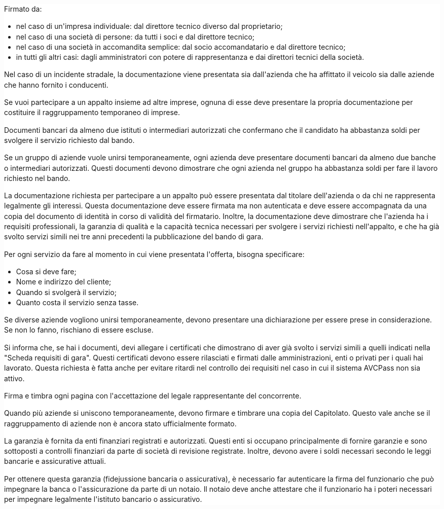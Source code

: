 Firmato da:
- nel caso di un'impresa individuale: dal direttore tecnico diverso dal proprietario;
- nel caso di una società di persone: da tutti i soci e dal direttore tecnico;
- nel caso di una società in accomandita semplice: dal socio accomandatario e dal direttore tecnico;
- in tutti gli altri casi: dagli amministratori con potere di rappresentanza e dai direttori tecnici della società.

Nel caso di un incidente stradale, la documentazione viene presentata sia dall'azienda che ha affittato il veicolo sia dalle aziende che hanno fornito i conducenti.

Se vuoi partecipare a un appalto insieme ad altre imprese, ognuna di esse deve presentare la propria documentazione per costituire il raggruppamento temporaneo di imprese.

Documenti bancari da almeno due istituti o intermediari autorizzati che confermano che il candidato ha abbastanza soldi per svolgere il servizio richiesto dal bando.

Se un gruppo di aziende vuole unirsi temporaneamente, ogni azienda deve presentare documenti bancari da almeno due banche o intermediari autorizzati. Questi documenti devono dimostrare che ogni azienda nel gruppo ha abbastanza soldi per fare il lavoro richiesto nel bando.

La documentazione richiesta per partecipare a un appalto può essere presentata dal titolare dell'azienda o da chi ne rappresenta legalmente gli interessi. Questa documentazione deve essere firmata ma non autenticata e deve essere accompagnata da una copia del documento di identità in corso di validità del firmatario. Inoltre, la documentazione deve dimostrare che l'azienda ha i requisiti professionali, la garanzia di qualità e la capacità tecnica necessari per svolgere i servizi richiesti nell'appalto, e che ha già svolto servizi simili nei tre anni precedenti la pubblicazione del bando di gara.

Per ogni servizio da fare al momento in cui viene presentata l'offerta, bisogna specificare:
- Cosa si deve fare;
- Nome e indirizzo del cliente;
- Quando si svolgerà il servizio;
- Quanto costa il servizio senza tasse.

Se diverse aziende vogliono unirsi temporaneamente, devono presentare una dichiarazione per essere prese in considerazione. Se non lo fanno, rischiano di essere escluse.

Si informa che, se hai i documenti, devi allegare i certificati che dimostrano di aver già svolto i servizi simili a quelli indicati nella "Scheda requisiti di gara". Questi certificati devono essere rilasciati e firmati dalle amministrazioni, enti o privati per i quali hai lavorato. Questa richiesta è fatta anche per evitare ritardi nel controllo dei requisiti nel caso in cui il sistema AVCPass non sia attivo.

Firma e timbra ogni pagina con l'accettazione del legale rappresentante del concorrente.

Quando più aziende si uniscono temporaneamente, devono firmare e timbrare una copia del Capitolato. Questo vale anche se il raggruppamento di aziende non è ancora stato ufficialmente formato.

La garanzia è fornita da enti finanziari registrati e autorizzati. Questi enti si occupano principalmente di fornire garanzie e sono sottoposti a controlli finanziari da parte di società di revisione registrate. Inoltre, devono avere i soldi necessari secondo le leggi bancarie e assicurative attuali.

Per ottenere questa garanzia (fidejussione bancaria o assicurativa), è necessario far autenticare la firma del funzionario che può impegnare la banca o l'assicurazione da parte di un notaio. Il notaio deve anche attestare che il funzionario ha i poteri necessari per impegnare legalmente l'istituto bancario o assicurativo.
